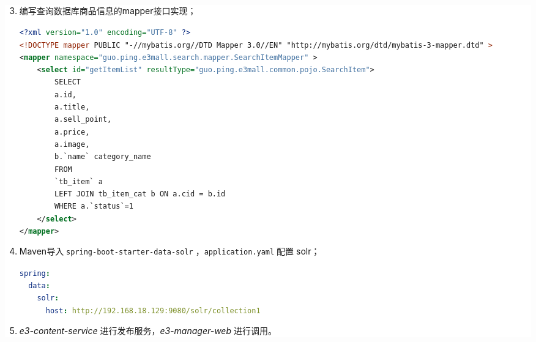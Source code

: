 3. 编写查询数据库商品信息的mapper接口实现；

   ```xml
   <?xml version="1.0" encoding="UTF-8" ?>
   <!DOCTYPE mapper PUBLIC "-//mybatis.org//DTD Mapper 3.0//EN" "http://mybatis.org/dtd/mybatis-3-mapper.dtd" >
   <mapper namespace="guo.ping.e3mall.search.mapper.SearchItemMapper" >
       <select id="getItemList" resultType="guo.ping.e3mall.common.pojo.SearchItem">
           SELECT
           a.id,
           a.title,
           a.sell_point,
           a.price,
           a.image,
           b.`name` category_name
           FROM
           `tb_item` a
           LEFT JOIN tb_item_cat b ON a.cid = b.id
           WHERE a.`status`=1
       </select>
   </mapper>
   ```

4. Maven导入 `spring-boot-starter-data-solr` ，`application.yaml` 配置 solr；

   ```yaml
   spring:
     data:
       solr:
         host: http://192.168.18.129:9080/solr/collection1
   ```

5. *e3-content-service* 进行发布服务，*e3-manager-web* 进行调用。
